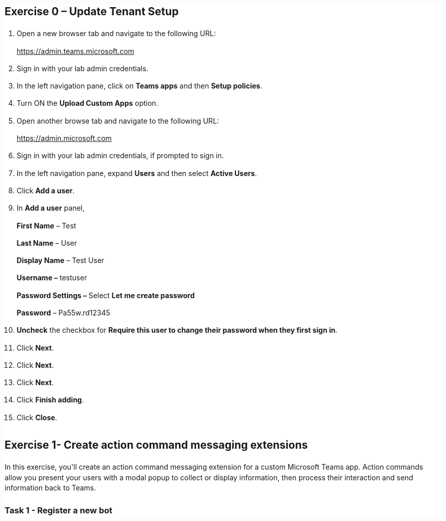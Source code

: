 ## **Exercise 0 – Update Tenant Setup**

1.  Open a new browser tab and navigate to the following URL:

    <https://admin.teams.microsoft.com>

2.  Sign in with your lab admin credentials.

3.  In the left navigation pane, click on **Teams apps** and then **Setup
    policies**.

4.  Turn ON the **Upload Custom Apps** option.

5.  Open another browse tab and navigate to the following URL:

    <https://admin.microsoft.com>

6.  Sign in with your lab admin credentials, if prompted to sign in.

7.  In the left navigation pane, expand **Users** and then select **Active
    Users**.

8.  Click **Add a user**.

9.  In **Add a user** panel,

    **First Name** – Test

    **Last Name** – User

    **Display Name** – Test User

    **Username –** testuser

    **Password Settings –** Select **Let me create password**

    **Password** – Pa55w.rd12345

10. **Uncheck** the checkbox for **Require this user to change their password
    when they first sign in**.

11. Click **Next**.

12. Click **Next**.

13. Click **Next**.

14. Click **Finish adding**.

15. Click **Close**.

## **Exercise 1- Create action command messaging extensions**

In this exercise, you'll create an action command messaging extension for a
custom Microsoft Teams app. Action commands allow you present your users with a
modal popup to collect or display information, then process their interaction
and send information back to Teams.

### **Task 1 - Register a new bot** 

